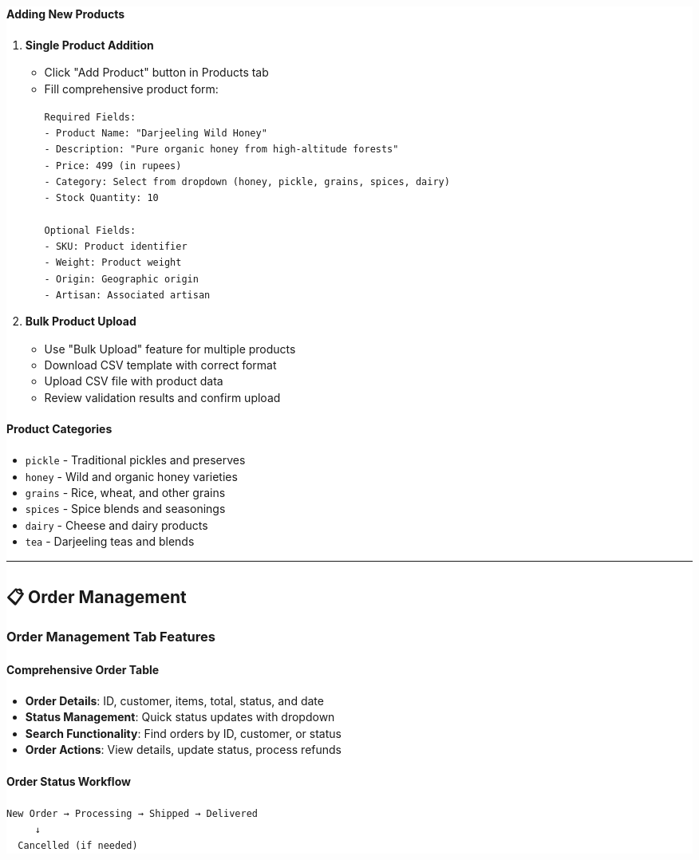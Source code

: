 #### **Adding New Products**

1. **Single Product Addition**
   - Click "Add Product" button in Products tab
   - Fill comprehensive product form:
     ```
     Required Fields:
     - Product Name: "Darjeeling Wild Honey"
     - Description: "Pure organic honey from high-altitude forests"
     - Price: 499 (in rupees)
     - Category: Select from dropdown (honey, pickle, grains, spices, dairy)
     - Stock Quantity: 10
     
     Optional Fields:
     - SKU: Product identifier
     - Weight: Product weight
     - Origin: Geographic origin
     - Artisan: Associated artisan
     ```

2. **Bulk Product Upload**
   - Use "Bulk Upload" feature for multiple products
   - Download CSV template with correct format
   - Upload CSV file with product data
   - Review validation results and confirm upload

#### **Product Categories**
- `pickle` - Traditional pickles and preserves
- `honey` - Wild and organic honey varieties
- `grains` - Rice, wheat, and other grains
- `spices` - Spice blends and seasonings
- `dairy` - Cheese and dairy products
- `tea` - Darjeeling teas and blends

---

## 📋 **Order Management**

### **Order Management Tab Features**

#### **Comprehensive Order Table**
- **Order Details**: ID, customer, items, total, status, and date
- **Status Management**: Quick status updates with dropdown
- **Search Functionality**: Find orders by ID, customer, or status
- **Order Actions**: View details, update status, process refunds

#### **Order Status Workflow**
```
New Order → Processing → Shipped → Delivered
     ↓
  Cancelled (if needed)
```
